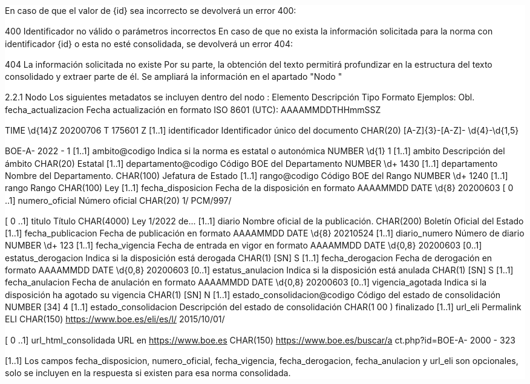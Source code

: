 En caso de que el valor de {id} sea incorrecto se devolverá un error 400:

400 Identificador no válido o parámetros incorrectos
En caso de que no exista la información solicitada para la norma con identificador {id} o esta no esté
consolidada, se devolverá un error 404:

404 La información solicitada no existe
Por su parte, la obtención del texto permitirá profundizar en la estructura del texto consolidado y extraer
parte de él. Se ampliará la información en el apartado "Nodo "

2.2.1 Nodo
Los siguientes metadatos se incluyen dentro del nodo <metadatos>:
Elemento Descripción Tipo Formato Ejemplos: Obl.
fecha_actualizacion Fecha actualización en formato ISO 8601 (UTC):
AAAAMMDDTHHmmSSZ

TIME \d{14}Z 20200706 T 175601 Z [1..1]
identificador Identificador único del documento CHAR(20) [A-Z]{3}-[A-Z]-
\d{4}-\d{1,5}

BOE-A- 2022 - 1 [1..1]
ambito@codigo Indica si la norma es estatal o autonómica NUMBER \d{1} 1 [1..1]
ambito Descripción del ámbito CHAR(20) Estatal [1..1]
departamento@codigo Código BOE del Departamento NUMBER \d+ 1430 [1..1]
departamento Nombre del Departamento. CHAR(100) Jefatura de Estado [1..1]
rango@codigo Código BOE del Rango NUMBER \d+ 1240 [1..1]
rango Rango CHAR(100) Ley [1..1]
fecha_disposicion Fecha de la disposición en formato AAAAMMDD DATE \d{8} 20200603 [ 0 ..1]
numero_oficial Número oficial CHAR(20) 1/
PCM/997/

[ 0 ..1]
titulo Título CHAR(4000) Ley 1/2022 de... [1..1]
diario Nombre oficial de la publicación. CHAR(200) Boletín Oficial del Estado [1..1]
fecha_publicacion Fecha de publicación en formato AAAAMMDD DATE \d{8} 20210524 [1..1]
diario_numero Número de diario NUMBER \d+ 123 [1..1]
fecha_vigencia Fecha de entrada en vigor en formato AAAAMMDD DATE \d{0,8} 20200603 [0..1]
estatus_derogacion Indica si la disposición está derogada CHAR(1) [SN] S [1..1]
fecha_derogacion Fecha de derogación en formato AAAAMMDD DATE \d{0,8} 20200603 [0..1]
estatus_anulacion Indica si la disposición está anulada CHAR(1) [SN] S [1..1]
fecha_anulacion Fecha de anulación en formato AAAAMMDD DATE \d{0,8} 20200603 [0..1]
vigencia_agotada Indica si la disposición ha agotado su vigencia CHAR(1) [SN] N [1..1]
estado_consolidacion@codigo Código del estado de consolidación NUMBER [34] 4 [1..1]
estado_consolidacion Descripción del estado de consolidación CHAR(1 00 ) finalizado [1..1]
url_eli Permalink ELI CHAR(150) https://www.boe.es/eli/es/l/
2015/10/01/

[ 0 ..1]
url_html_consolidada URL en https://www.boe.es CHAR(150) https://www.boe.es/buscar/a
ct.php?id=BOE-A- 2000 - 323

[1..1]
Los campos fecha_disposicion, numero_oficial, fecha_vigencia, fecha_derogacion,
fecha_anulacion y url_eli son opcionales, solo se incluyen en la respuesta si existen para esa norma consolidada.
